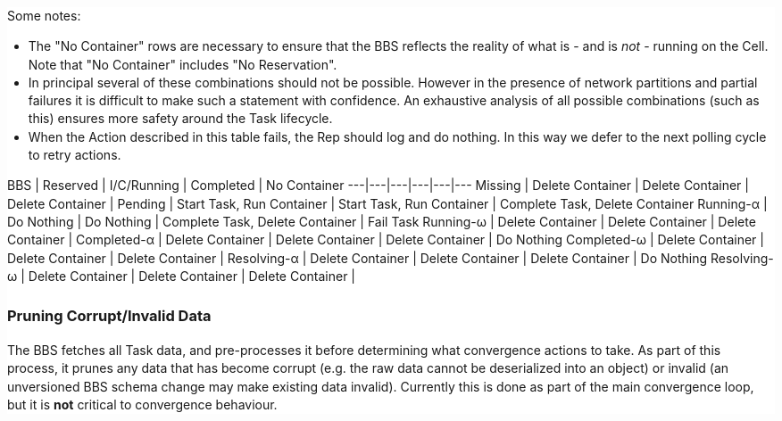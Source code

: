 
Some notes:

- The "No Container" rows are necessary to ensure that the BBS reflects the reality of what is - and is *not* - running on the Cell.  Note that "No Container" includes "No Reservation".
- In principal several of these combinations should not be possible.  However in the presence of network partitions and partial failures it is difficult to make such a statement with confidence.  An exhaustive analysis of all possible combinations (such as this) ensures more safety around the Task lifecycle.
- When the Action described in this table fails, the Rep should log and do nothing.  In this way we defer to the next polling cycle to retry actions.

BBS | Reserved | I/C/Running | Completed | No Container
---|---|---|---|---|---
Missing     | Delete Container          | Delete Container          | Delete Container |
Pending     | Start Task, Run Container | Start Task, Run Container | Complete Task, Delete Container
Running-α   | Do Nothing                | Do Nothing                | Complete Task, Delete Container | Fail Task
Running-ω   | Delete Container          | Delete Container          | Delete Container          |
Completed-α | Delete Container          | Delete Container          | Delete Container          | Do Nothing
Completed-ω | Delete Container          | Delete Container          | Delete Container          |
Resolving-α | Delete Container          | Delete Container          | Delete Container          | Do Nothing
Resolving-ω | Delete Container          | Delete Container          | Delete Container          |

### Pruning Corrupt/Invalid Data

The BBS fetches all Task data, and pre-processes it before determining what convergence actions to take.  As part of this process, it prunes any data that has become corrupt (e.g. the raw data cannot be deserialized into an object) or invalid (an unversioned BBS schema change may make existing data invalid).  Currently this is done as part of the main convergence loop, but it is **not** critical to convergence behaviour.
